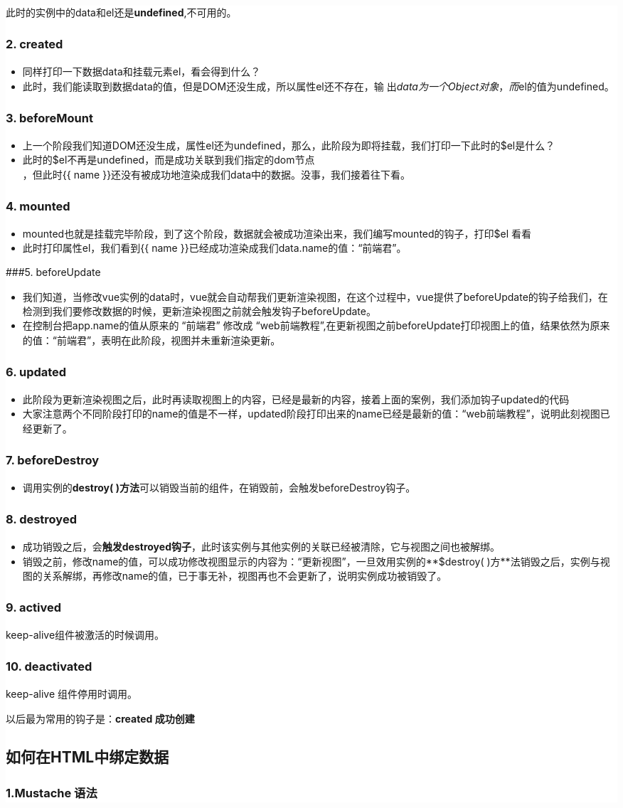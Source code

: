 此时的实例中的data和el还是**undefined**,不可用的。

###  2. created
 - 同样打印一下数据data和挂载元素el，看会得到什么？
 - 此时，我们能读取到数据data的值，但是DOM还没生成，所以属性el还不存在，输
   出$data为一个Object对象，而$el的值为undefined。

### 3. beforeMount

 - 上一个阶段我们知道DOM还没生成，属性el还为undefined，那么，此阶段为即将挂载，我们打印一下此时的$el是什么？
 - 此时的$el不再是undefined，而是成功关联到我们指定的dom节点<div id=”app”></div>，但此时{{ name }}还没有被成功地渲染成我们data中的数据。没事，我们接着往下看。

### 4. mounted

 - mounted也就是挂载完毕阶段，到了这个阶段，数据就会被成功渲染出来，我们编写mounted的钩子，打印$el 看看
 - 此时打印属性el，我们看到{{ name }}已经成功渲染成我们data.name的值：“前端君”。

###5. beforeUpdate

 - 我们知道，当修改vue实例的data时，vue就会自动帮我们更新渲染视图，在这个过程中，vue提供了beforeUpdate的钩子给我们，在检测到我们要修改数据的时候，更新渲染视图之前就会触发钩子beforeUpdate。
 - 在控制台把app.name的值从原来的 “前端君” 修改成 “web前端教程”,在更新视图之前beforeUpdate打印视图上的值，结果依然为原来的值：“前端君”，表明在此阶段，视图并未重新渲染更新。

### 6. updated

 - 此阶段为更新渲染视图之后，此时再读取视图上的内容，已经是最新的内容，接着上面的案例，我们添加钩子updated的代码
 - 大家注意两个不同阶段打印的name的值是不一样，updated阶段打印出来的name已经是最新的值：“web前端教程”，说明此刻视图已经更新了。


### 7. beforeDestroy

 - 调用实例的**destroy( )方法**可以销毁当前的组件，在销毁前，会触发beforeDestroy钩子。

### 8. destroyed

 - 成功销毁之后，会**触发destroyed钩子**，此时该实例与其他实例的关联已经被清除，它与视图之间也被解绑。
 - 销毁之前，修改name的值，可以成功修改视图显示的内容为：“更新视图”，一旦效用实例的**$destroy( )方**法销毁之后，实例与视图的关系解绑，再修改name的值，已于事无补，视图再也不会更新了，说明实例成功被销毁了。

### 9. actived
keep-alive组件被激活的时候调用。 
### 10. deactivated
keep-alive 组件停用时调用。

以后最为常用的钩子是：**created 成功创建**

## 如何在HTML中绑定数据

### 1.Mustache 语法
